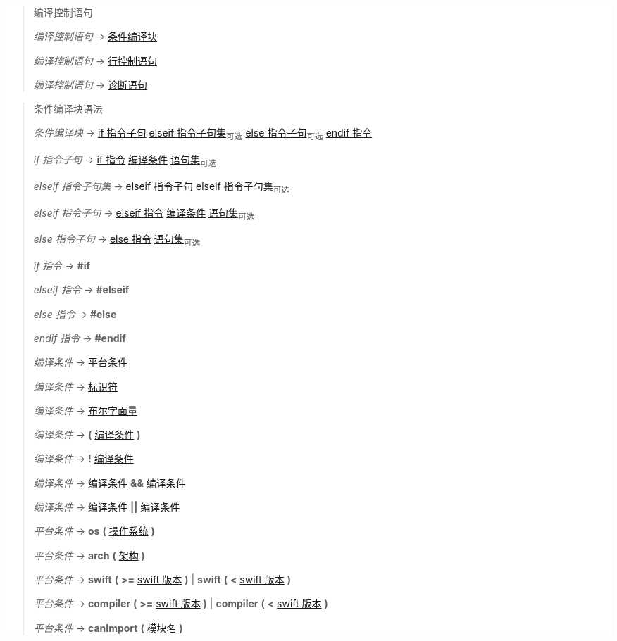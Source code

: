 
> 编译控制语句
>
> *编译控制语句* → [条件编译块](./05_Statements.md#conditional-complation-block)
>
> *编译控制语句* → [行控制语句](./05_Statements.md#line-control-statement)
>
> *编译控制语句* → [诊断语句](./05_Statements.md#diagnostic-statement)
>


> 条件编译块语法
>
> *条件编译块* → [if 指令子句](./05_Statements.md#if-directive-clause) [elseif 指令子句集](./05-Statements.md#elseif-directive-clauses)<sub>可选</sub> [else 指令子句](./05-Statements.md#else-directive-clause)<sub>可选</sub> [endif 指令](./05-Statements.md#endif-directive)
>
> *if 指令子句* → [if 指令](./05_Statements.md#if-directive) [编译条件](./05-Statements.md#compilation-condition) [语句集](./05-Statements.md#statements)<sub>可选</sub>
>
> *elseif 指令子句集* → [elseif 指令子句](./05_Statements.md#else-if-directive-clause) [elseif 指令子句集](./05-Statements.md#elseif-directive-clauses)<sub>可选</sub>
>
> *elseif 指令子句* → [elseif 指令](./05_Statements.md#elseif-directive) [编译条件](./05-Statements.md#compilation-condition) [语句集](./05-Statements.md#statements)<sub>可选</sub>
>
> *else 指令子句* → [else 指令](./05_Statements.md#else-directive) [语句集](./05-Statements.md#statements)<sub>可选</sub>
>
> *if 指令* → **#if**
>
> *elseif 指令* → **#elseif**
>
> *else 指令* → **#else**
>
> *endif 指令* → **#endif**
>
> *编译条件* → [平台条件](./05_Statements.md#platform-condition)
>
> *编译条件* → [标识符](./02_Lexical_Structure.md#identifier)
>
> *编译条件* → [布尔字面量](./02_Lexical_Structure.md#boolean-literal)
>
> *编译条件* → **(** [编译条件](./05_Statements.md#compilation-condition) **)**
>
> *编译条件* → **!** [编译条件](./05_Statements.md#compilation-condition)
>
> *编译条件* → [编译条件](./05_Statements.md#compilation-condition) **&&** [编译条件](./05-Statements.md#compilation-condition)
>
> *编译条件* → [编译条件](./05_Statements.md#compilation-condition) **||** [编译条件](./05-Statements.md#compilation-condition)
>
> *平台条件* → **os** **(** [操作系统](./05_Statements.md#operating-system) **)**
>
> *平台条件* → **arch** **(** [架构](./05_Statements.md#architecture) **)**
>
> *平台条件* → **swift** **(** **>=** [swift 版本](./05_Statements.md#swift-version) **)** | **swift** **(** **<** [swift 版本](./05-Statements.md#swift-version) **)**
>
> *平台条件* → **compiler** **(** **>=** [swift 版本](./05_Statements.md#swift-version) **)** | **compiler** **(** **<** [swift 版本](./05-Statements.md#swift-version) **)**
>
> *平台条件* → **canImport** **(** [模块名](./05_Statements.md#module-name) **)**
>